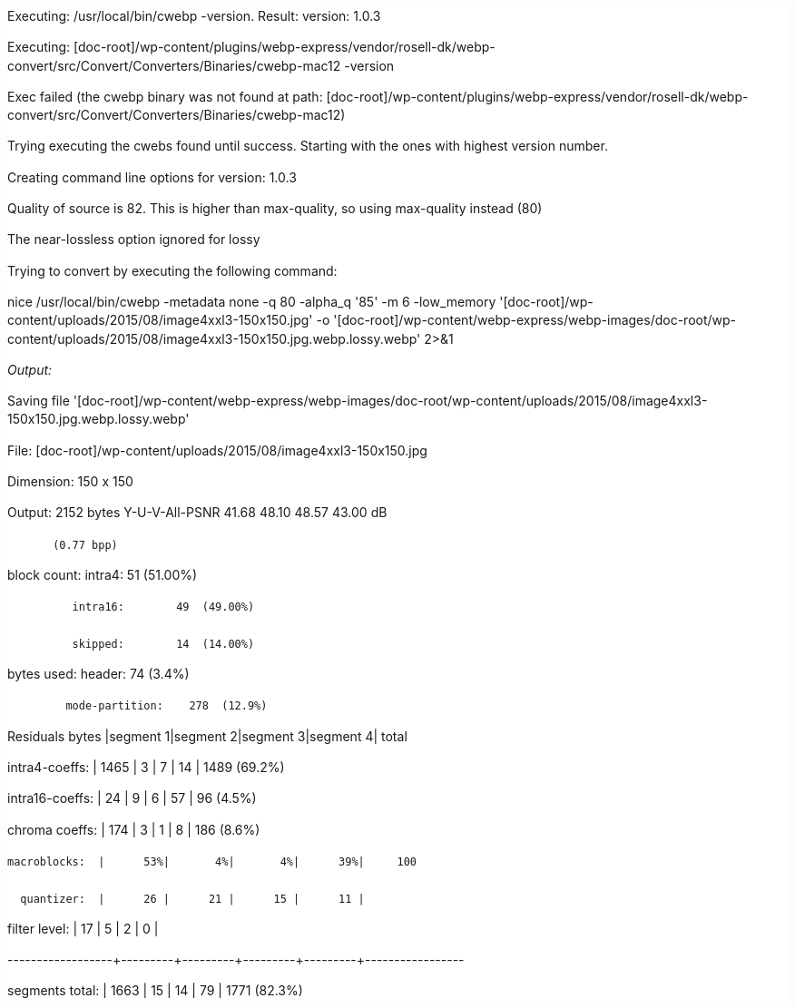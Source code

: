 Executing: /usr/local/bin/cwebp -version. Result: version: 1.0.3

Executing: [doc-root]/wp-content/plugins/webp-express/vendor/rosell-dk/webp-convert/src/Convert/Converters/Binaries/cwebp-mac12 -version

Exec failed (the cwebp binary was not found at path: [doc-root]/wp-content/plugins/webp-express/vendor/rosell-dk/webp-convert/src/Convert/Converters/Binaries/cwebp-mac12)

Trying executing the cwebs found until success. Starting with the ones with highest version number.

Creating command line options for version: 1.0.3

Quality of source is 82. This is higher than max-quality, so using max-quality instead (80)

The near-lossless option ignored for lossy

Trying to convert by executing the following command:

nice /usr/local/bin/cwebp -metadata none -q 80 -alpha_q '85' -m 6 -low_memory '[doc-root]/wp-content/uploads/2015/08/image4xxl3-150x150.jpg' -o '[doc-root]/wp-content/webp-express/webp-images/doc-root/wp-content/uploads/2015/08/image4xxl3-150x150.jpg.webp.lossy.webp' 2>&1


*Output:* 

Saving file '[doc-root]/wp-content/webp-express/webp-images/doc-root/wp-content/uploads/2015/08/image4xxl3-150x150.jpg.webp.lossy.webp'

File:      [doc-root]/wp-content/uploads/2015/08/image4xxl3-150x150.jpg

Dimension: 150 x 150

Output:    2152 bytes Y-U-V-All-PSNR 41.68 48.10 48.57   43.00 dB

           (0.77 bpp)

block count:  intra4:         51  (51.00%)

              intra16:        49  (49.00%)

              skipped:        14  (14.00%)

bytes used:  header:             74  (3.4%)

             mode-partition:    278  (12.9%)

 Residuals bytes  |segment 1|segment 2|segment 3|segment 4|  total

  intra4-coeffs:  |    1465 |       3 |       7 |      14 |    1489  (69.2%)

 intra16-coeffs:  |      24 |       9 |       6 |      57 |      96  (4.5%)

  chroma coeffs:  |     174 |       3 |       1 |       8 |     186  (8.6%)

    macroblocks:  |      53%|       4%|       4%|      39%|     100

      quantizer:  |      26 |      21 |      15 |      11 |

   filter level:  |      17 |       5 |       2 |       0 |

------------------+---------+---------+---------+---------+-----------------

 segments total:  |    1663 |      15 |      14 |      79 |    1771  (82.3%)

